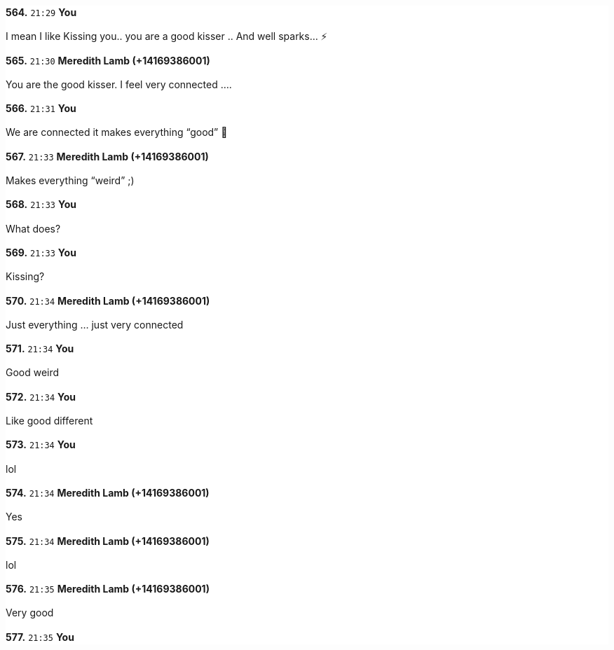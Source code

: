 
**564.** `21:29` **You**

I mean I like
Kissing you\.\. you are a good kisser \.\.
And well sparks… ⚡️


**565.** `21:30` **Meredith Lamb (+14169386001)**

You are the good kisser\. I feel very connected …\.


**566.** `21:31` **You**

We are connected it makes everything “good” 🫠


**567.** `21:33` **Meredith Lamb (+14169386001)**

Makes everything “weird” ;\)


**568.** `21:33` **You**

What does?


**569.** `21:33` **You**

Kissing?


**570.** `21:34` **Meredith Lamb (+14169386001)**

Just everything … just very connected


**571.** `21:34` **You**

Good weird


**572.** `21:34` **You**

Like good different


**573.** `21:34` **You**

lol


**574.** `21:34` **Meredith Lamb (+14169386001)**

Yes


**575.** `21:34` **Meredith Lamb (+14169386001)**

lol


**576.** `21:35` **Meredith Lamb (+14169386001)**

Very good


**577.** `21:35` **You**
